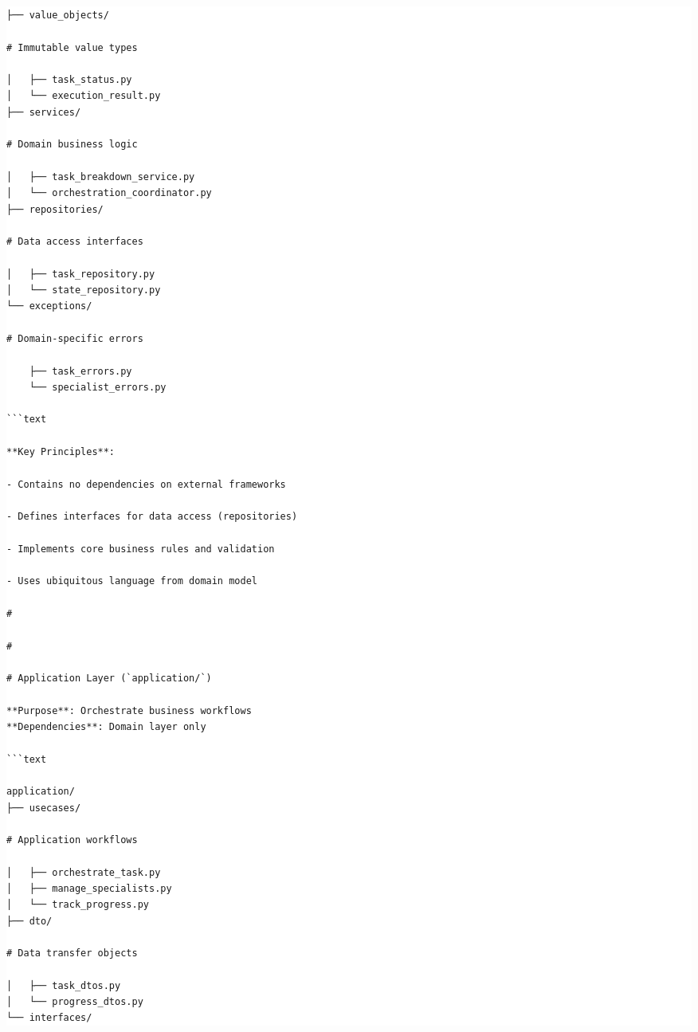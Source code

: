 ```text
├── value_objects/      

# Immutable value types

│   ├── task_status.py
│   └── execution_result.py
├── services/           

# Domain business logic

│   ├── task_breakdown_service.py
│   └── orchestration_coordinator.py
├── repositories/       

# Data access interfaces

│   ├── task_repository.py
│   └── state_repository.py
└── exceptions/         

# Domain-specific errors

    ├── task_errors.py
    └── specialist_errors.py

```text

**Key Principles**:

- Contains no dependencies on external frameworks

- Defines interfaces for data access (repositories)

- Implements core business rules and validation

- Uses ubiquitous language from domain model

#

#

# Application Layer (`application/`)

**Purpose**: Orchestrate business workflows
**Dependencies**: Domain layer only

```text

application/
├── usecases/          

# Application workflows

│   ├── orchestrate_task.py
│   ├── manage_specialists.py
│   └── track_progress.py
├── dto/               

# Data transfer objects

│   ├── task_dtos.py
│   └── progress_dtos.py
└── interfaces/        
```